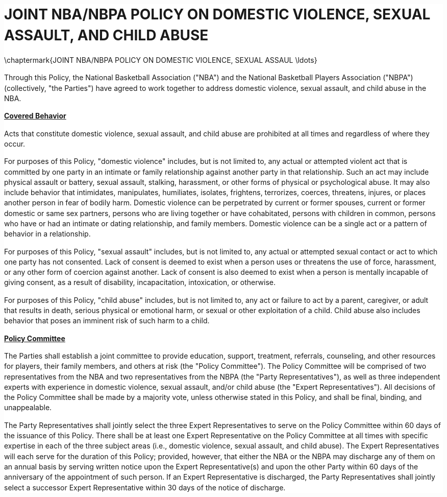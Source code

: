 # JOINT NBA/NBPA POLICY ON DOMESTIC VIOLENCE, SEXUAL ASSAULT, AND CHILD ABUSE
\chaptermark{JOINT NBA/NBPA POLICY ON DOMESTIC VIOLENCE, SEXUAL ASSAUL \ldots}

Through this Policy, the National Basketball Association ("NBA") and the National Basketball Players Association ("NBPA") (collectively, "the Parties") have agreed to work together to address domestic violence, sexual assault, and child abuse in the NBA.

<U>**Covered Behavior**</U>

Acts that constitute domestic violence, sexual assault, and child abuse are prohibited at all times and regardless of where they occur.

For purposes of this Policy, "domestic violence" includes, but is not limited to, any actual or attempted violent act that is committed by one party in an intimate or family relationship against another party in that relationship. Such an act may include physical assault or battery, sexual assault, stalking, harassment, or other forms of physical or psychological abuse. It may also include behavior that intimidates, manipulates, humiliates, isolates, frightens, terrorizes, coerces, threatens, injures, or places another person in fear of bodily harm. Domestic violence can be perpetrated by current or former spouses, current or former domestic or same sex partners, persons who are living together or have cohabitated, persons with children in common, persons who have or had an intimate or dating relationship, and family members. Domestic violence can be a single act or a pattern of behavior in a relationship.

For purposes of this Policy, "sexual assault" includes, but is not limited to, any actual or attempted sexual contact or act to which one party has not consented. Lack of consent is deemed to exist when a person uses or threatens the use of force, harassment, or any other form of coercion against another. Lack of consent is also deemed to exist when a person is mentally incapable of giving consent, as a result of disability, incapacitation, intoxication, or otherwise.

For purposes of this Policy, "child abuse" includes, but is not limited to, any act or failure to act by a parent, caregiver, or adult that results in death, serious physical or emotional harm, or sexual or other exploitation of a child. Child abuse also includes behavior that poses an imminent risk of such harm to a child.

<U>**Policy Committee**</U>

The Parties shall establish a joint committee to provide education, support, treatment, referrals, counseling, and other resources for players, their family members, and others at risk (the "Policy Committee"). The Policy Committee will be comprised of two representatives from the NBA and two representatives from the NBPA (the "Party Representatives"), as well as three independent experts with experience in domestic violence, sexual assault, and/or child abuse (the "Expert Representatives"). All decisions of the Policy Committee shall be made by a majority vote, unless otherwise stated in this Policy, and shall be final, binding, and unappealable.

The Party Representatives shall jointly select the three Expert Representatives to serve on the Policy Committee within 60 days of the issuance of this Policy. There shall be at least one Expert Representative on the Policy Committee at all times with specific expertise in each of the three subject areas (i.e., domestic violence, sexual assault, and child abuse). The Expert Representatives will each serve for the duration of this Policy; provided, however, that either the NBA or the NBPA may discharge any of them on an annual basis by serving written notice upon the Expert Representative(s) and upon the other Party within 60 days of the anniversary of the appointment of such person. If an Expert Representative is discharged, the Party Representatives shall jointly select a successor Expert Representative within 30 days of the notice of discharge.
